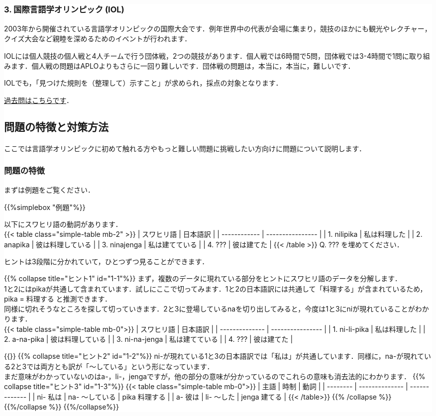 ### 3. 国際言語学オリンピック (IOL)

2003年から開催されている言語学オリンピックの国際大会です．例年世界中の代表が会場に集まり，競技のほかにも観光やレクチャー，クイズ大会など親睦を深めるためのイベントが行われます．

IOLには個人競技の個人戦と4人チームで行う団体戦，2つの競技があります．個人戦では6時間で5問，団体戦では3-4時間で1問に取り組みます．個人戦の問題はAPLOよりもさらに一回り難しいです．団体戦の問題は，本当に，本当に，難しいです．

IOLでも，「見つけた規則を（整理して）示すこと」が求められ，採点の対象となります．

[過去問はこちらです](https://ioling.org/problems/by_year)．

## 問題の特徴と対策方法

ここでは言語学オリンピックに初めて触れる方やもっと難しい問題に挑戦したい方向けに問題について説明します．

### 問題の特徴

まずは例題をご覧ください．

{{%simplebox "例題"%}}

以下にスワヒリ語の動詞があります．    
{{< table class="simple-table mb-2" >}}
| スワヒリ語   | 日本語訳         |
| ------------ | ---------------- |
| 1. nilipika  | 私は料理した     |
| 2. anapika   | 彼は料理している |
| 3. ninajenga | 私は建てている   |
| 4. ???       | 彼は建てた       |
{{< /table >}}
Q. ??? を埋めてください．

ヒントは3段階に分かれていて，ひとつずつ見ることができます．

{{% collapse title="ヒント1" id="1-1"%}}
まず，複数のデータに現れている部分をヒントにスワヒリ語のデータを分解します．    
1と2にはpikaが共通して含まれています．試しにここで切ってみます．1と2の日本語訳には共通して「料理する」が含まれているため，pika = 料理する と推測できます．   
同様に切れそうなところを探して切っていきます．2と3に登場しているnaを切り出してみると，今度は1と3にniが現れていることがわかります．    
{{< table class="simple-table mb-0">}}
| スワヒリ語     | 日本語訳         |
| -------------- | ---------------- |
| 1. ni-li-pika  | 私は料理した     |
| 2. a-na-pika   | 彼は料理している |
| 3. ni-na-jenga | 私は建てている   |
| 4. ???         | 彼は建てた       |

{{</table>}}
{{% collapse title="ヒント2" id="1-2"%}}
ni-が現れている1と3の日本語訳では「私は」が共通しています．同様に，na-が現れている2と3では両方とも訳が「～している」という形になっています．  
まだ意味がわかっていないのはa-，li-，jengaですが，他の部分の意味が分かっているのでこれらの意味も消去法的にわかります．
{{% collapse title="ヒント3" id="1-3"%}}
{{< table class="simple-table mb-0">}}
| 主語     | 時制           | 動詞          |
| -------- | -------------- | ------------- |
| ni- 私は | na- ～している | pika 料理する |
| a-  彼は | li- ～した     | jenga 建てる  |
{{< /table>}}
{{% /collapse %}}
{{%/collapse %}}
{{%/collapse%}}

